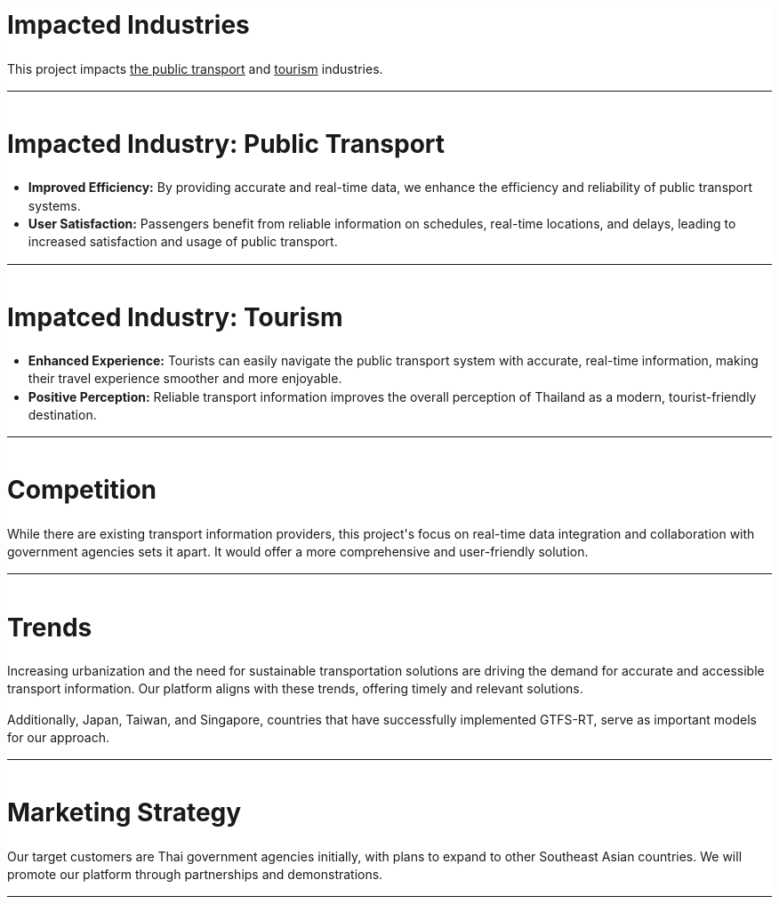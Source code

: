
# Impacted Industries

This project impacts [the public transport](#impacted-industry-public-transport) and [tourism](#impatced-industry-tourism) industries.

---

# Impacted Industry: Public Transport

- **Improved Efficiency:** By providing accurate and real-time data, we enhance the efficiency and reliability of public transport systems.
- **User Satisfaction:** Passengers benefit from reliable information on schedules, real-time locations, and delays, leading to increased satisfaction and usage of public transport.

---

# Impatced Industry: Tourism

- **Enhanced Experience:** Tourists can easily navigate the public transport system with accurate, real-time information, making their travel experience smoother and more enjoyable.
- **Positive Perception:** Reliable transport information improves the overall perception of Thailand as a modern, tourist-friendly destination.

---

# Competition

While there are existing transport information providers, this project's focus on real-time data integration and collaboration with government agencies sets it apart. It would offer a more comprehensive and user-friendly solution.

---

# Trends

Increasing urbanization and the need for sustainable transportation solutions are driving the demand for accurate and accessible transport information. Our platform aligns with these trends, offering timely and relevant solutions.

Additionally, Japan, Taiwan, and Singapore, countries that have successfully implemented GTFS-RT, serve as important models for our approach.

---

# Marketing Strategy

Our target customers are Thai government agencies initially, with plans to expand to other Southeast Asian countries. We will promote our platform through partnerships and demonstrations.

---